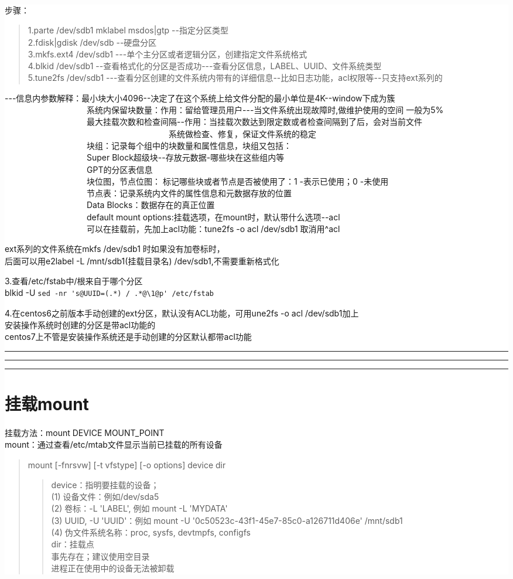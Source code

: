 步骤：  
>1.parte /dev/sdb1 mklabel msdos|gtp --指定分区类型  
2.fdisk|gdisk /dev/sdb  --硬盘分区  
3.mkfs.ext4 /dev/sdb1 ---单个主分区或者逻辑分区，创建指定文件系统格式  
4.blkid /dev/sdb1 --查看格式化的分区是否成功---查看分区信息，LABEL、UUID、文件系统类型  
5.tune2fs /dev/sdb1 ---查看分区创建的文件系统内带有的详细信息--比如日志功能，acl权限等--只支持ext系列的  

---信息内参数解释：最小块大小4096--决定了在这个系统上给文件分配的最小单位是4K--window下成为簇  
&ensp;&ensp;&ensp;&ensp;&ensp;&ensp;&ensp;&ensp;&ensp;&ensp;&ensp;&ensp;&ensp;&ensp;&ensp;&ensp;&ensp;&ensp;&ensp;&ensp;系统内保留块数量：作用：留给管理员用户---当文件系统出现故障时,做维护使用的空间 一般为5%  
&ensp;&ensp;&ensp;&ensp;&ensp;&ensp;&ensp;&ensp;&ensp;&ensp;&ensp;&ensp;&ensp;&ensp;&ensp;&ensp;&ensp;&ensp;&ensp;&ensp;最大挂载次数和检查间隔--作用：当挂载次数达到限定数或者检查间隔到了后，会对当前文件  &ensp;&ensp;&ensp;&ensp;&ensp;&ensp;&ensp;&ensp;&ensp;&ensp;&ensp;&ensp;&ensp;&ensp;&ensp;&ensp;&ensp;&ensp;&ensp;&ensp;&ensp;&ensp;&ensp;&ensp;&ensp;&ensp;&ensp;&ensp;&ensp;&ensp;&ensp;&ensp;&ensp;&ensp;&ensp;&ensp;&ensp;&ensp;&ensp;&ensp;系统做检查、修复，保证文件系统的稳定  
&ensp;&ensp;&ensp;&ensp;&ensp;&ensp;&ensp;&ensp;&ensp;&ensp;&ensp;&ensp;&ensp;&ensp;&ensp;&ensp;&ensp;&ensp;&ensp;&ensp;块组：记录每个组中的块数量和属性信息，块组又包括：  
&ensp;&ensp;&ensp;&ensp;&ensp;&ensp;&ensp;&ensp;&ensp;&ensp;&ensp;&ensp;&ensp;&ensp;&ensp;&ensp;&ensp;&ensp;&ensp;&ensp;Super Block超级块--存放元数据-哪些块在这些组内等  
&ensp;&ensp;&ensp;&ensp;&ensp;&ensp;&ensp;&ensp;&ensp;&ensp;&ensp;&ensp;&ensp;&ensp;&ensp;&ensp;&ensp;&ensp;&ensp;&ensp;GPT的分区表信息  
&ensp;&ensp;&ensp;&ensp;&ensp;&ensp;&ensp;&ensp;&ensp;&ensp;&ensp;&ensp;&ensp;&ensp;&ensp;&ensp;&ensp;&ensp;&ensp;&ensp;块位图，节点位图： 标记哪些块或者节点是否被使用了：1 -表示已使用；0 -未使用  
&ensp;&ensp;&ensp;&ensp;&ensp;&ensp;&ensp;&ensp;&ensp;&ensp;&ensp;&ensp;&ensp;&ensp;&ensp;&ensp;&ensp;&ensp;&ensp;&ensp;节点表：记录系统内文件的属性信息和元数据存放的位置  
&ensp;&ensp;&ensp;&ensp;&ensp;&ensp;&ensp;&ensp;&ensp;&ensp;&ensp;&ensp;&ensp;&ensp;&ensp;&ensp;&ensp;&ensp;&ensp;&ensp;Data Blocks：数据存在的真正位置  
&ensp;&ensp;&ensp;&ensp;&ensp;&ensp;&ensp;&ensp;&ensp;&ensp;&ensp;&ensp;&ensp;&ensp;&ensp;&ensp;&ensp;&ensp;&ensp;&ensp;default mount options:挂载选项，在mount时，默认带什么选项--acl  
&ensp;&ensp;&ensp;&ensp;&ensp;&ensp;&ensp;&ensp;&ensp;&ensp;&ensp;&ensp;&ensp;&ensp;&ensp;&ensp;&ensp;&ensp;&ensp;&ensp;可以在挂载前，先加上acl功能：tune2fs -o acl /dev/sdb1 取消用^acl  


ext系列的文件系统在mkfs /dev/sdb1 时如果没有加卷标时，  
后面可以用e2label -L /mnt/sdb1(挂载目录名) /dev/sdb1,不需要重新格式化  

3.查看/etc/fstab中/根来自于哪个分区  
  blkid -U `sed -nr 's@UUID=(.*) / .*@\1@p' /etc/fstab`  

4.在centos6之前版本手动创建的ext分区，默认没有ACL功能，可用une2fs -o acl /dev/sdb1加上  
  安装操作系统时创建的分区是带acl功能的  
  centos7上不管是安装操作系统还是手动创建的分区默认都带acl功能  

---------------------------------
-----------------------------------
---------------------------------

# 挂载mount  

挂载方法：mount DEVICE MOUNT_POINT  
mount：通过查看/etc/mtab文件显示当前已挂载的所有设备  
>mount [-fnrsvw] [-t vfstype] [-o options] device dir  
>>device：指明要挂载的设备；  
(1) 设备文件：例如/dev/sda5  
(2) 卷标：-L 'LABEL', 例如 mount -L 'MYDATA'   
(3) UUID, -U 'UUID'：例如 mount -U '0c50523c-43f1-45e7-85c0-a126711d406e' /mnt/sdb1  
(4) 伪文件系统名称：proc, sysfs, devtmpfs, configfs  
dir：挂载点  
事先存在；建议使用空目录  
进程正在使用中的设备无法被卸载  

